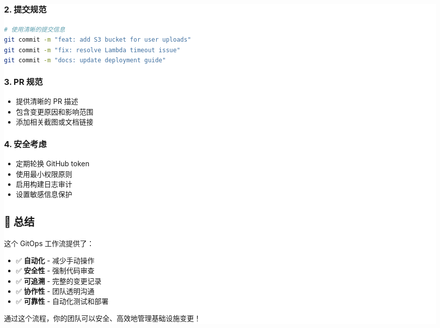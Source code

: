 ### 2. 提交规范
```bash
# 使用清晰的提交信息
git commit -m "feat: add S3 bucket for user uploads"
git commit -m "fix: resolve Lambda timeout issue"
git commit -m "docs: update deployment guide"
```

### 3. PR 规范
- 提供清晰的 PR 描述
- 包含变更原因和影响范围
- 添加相关截图或文档链接

### 4. 安全考虑
- 定期轮换 GitHub token
- 使用最小权限原则
- 启用构建日志审计
- 设置敏感信息保护

## 🎉 总结

这个 GitOps 工作流提供了：
- ✅ **自动化** - 减少手动操作
- ✅ **安全性** - 强制代码审查
- ✅ **可追溯** - 完整的变更记录
- ✅ **协作性** - 团队透明沟通
- ✅ **可靠性** - 自动化测试和部署

通过这个流程，你的团队可以安全、高效地管理基础设施变更！

